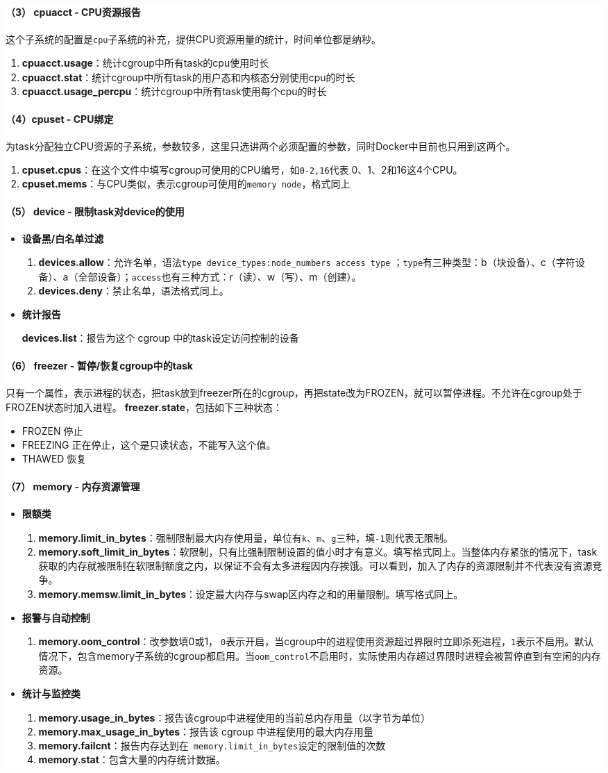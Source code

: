 #### （3） cpuacct - CPU资源报告


这个子系统的配置是`cpu`子系统的补充，提供CPU资源用量的统计，时间单位都是纳秒。 
1. **cpuacct.usage**：统计cgroup中所有task的cpu使用时长 
2. **cpuacct.stat**：统计cgroup中所有task的用户态和内核态分别使用cpu的时长 
3. **cpuacct.usage\_percpu**：统计cgroup中所有task使用每个cpu的时长

#### （4）cpuset - CPU绑定


为task分配独立CPU资源的子系统，参数较多，这里只选讲两个必须配置的参数，同时Docker中目前也只用到这两个。 
1. **cpuset.cpus**：在这个文件中填写cgroup可使用的CPU编号，如`0-2,16`代表 0、1、2和16这4个CPU。 
2. **cpuset.mems**：与CPU类似，表示cgroup可使用的`memory node`，格式同上

#### （5） device - 限制task对device的使用


*   **设备黑/白名单过滤**
    1.  **devices.allow**：允许名单，语法`type device_types:node_numbers access type` ；`type`有三种类型：b（块设备）、c（字符设备）、a（全部设备）；`access`也有三种方式：r（读）、w（写）、m（创建）。
    2.  **devices.deny**：禁止名单，语法格式同上。
*   **统计报告**

    **devices.list**：报​​​告​​​为​​​这​​​个​​​ cgroup 中​​​的​task设​​​定​​​访​​​问​​​控​​​制​​​的​​​设​​​备

#### （6） freezer - 暂停/恢复cgroup中的task

只有一个属性，表示进程的状态，把task放到freezer所在的cgroup，再把state改为FROZEN，就可以暂停进程。不允许在cgroup处于FROZEN状态时加入进程。  **freezer.state**，包括如下三种状态：

- FROZEN 停止 
- FREEZING 正在停止，这个是只读状态，不能写入这个值。 
- THAWED 恢复

#### （7） memory - 内存资源管理


*   **限额类**
    1.  **memory.limit\_in\_bytes**：强制限制最大内存使用量，单位有`k`、`m`、`g`三种，填`-1`则代表无限制。
    2.  **memory.soft\_limit\_in\_bytes**：软限制，只有比强制限制设置的值小时才有意义。填写格式同上。当整体内存紧张的情况下，task获取的内存就被限制在软限制额度之内，以保证不会有太多进程因内存挨饿。可以看到，加入了内存的资源限制并不代表没有资源竞争。
    3.  **memory.memsw.limit\_in\_bytes**：设定最大内存与swap区内存之和的用量限制。填写格式同上。
*   **报警与自动控制**
    
    1.  **memory.oom\_control**：改参数填0或1， `0`表示开启，当cgroup中的进程使用资源超过界限时立即杀死进程，`1`表示不启用。默认情况下，包含memory子系统的cgroup都启用。当`oom_control`不启用时，实际使用内存超过界限时进程会被暂停直到有空闲的内存资源。
*   **统计与监控类**
    
    1.  **memory.usage\_in\_bytes**：报​​​告​​​该​​​ cgroup中​​​进​​​程​​​使​​​用​​​的​​​当​​​前​​​总​​​内​​​存​​​用​​​量（以字节为单位）
    2.  **memory.max\_usage\_in\_bytes**：报​​​告​​​该​​​ cgroup 中​​​进​​​程​​​使​​​用​​​的​​​最​​​大​​​内​​​存​​​用​​​量
    3.  **memory.failcnt**：报​​​告​​​内​​​存​​​达​​​到​​​在​​`​ memory.limit_in_bytes`设​​​定​​​的​​​限​​​制​​​值​​​的​​​次​​​数​​​
    4.  **memory.stat**：包含大量的内存统计数据。
    